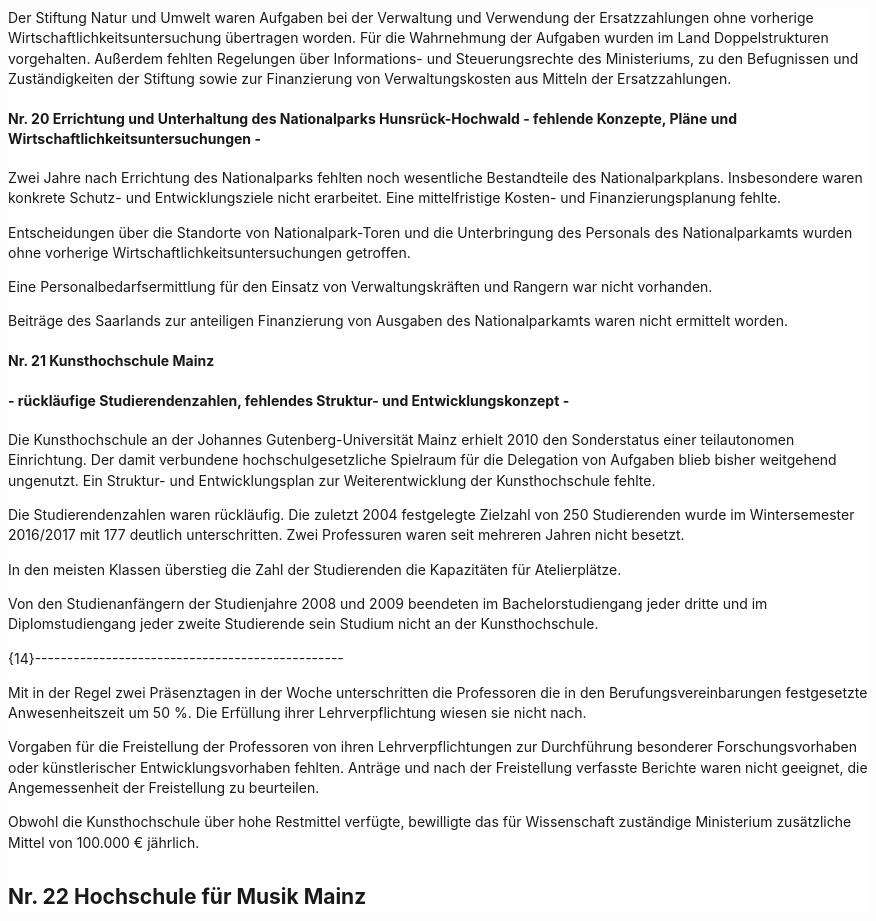Der Stiftung Natur und Umwelt waren Aufgaben bei der Verwaltung und Verwendung der Ersatzzahlungen ohne vorherige Wirtschaftlichkeitsuntersuchung übertragen worden. Für die Wahrnehmung der Aufgaben wurden im Land Doppelstrukturen vorgehalten. Außerdem fehlten Regelungen über Informations- und Steuerungsrechte des Ministeriums, zu den Befugnissen und Zuständigkeiten der Stiftung sowie zur Finanzierung von Verwaltungskosten aus Mitteln der Ersatzzahlungen.

#### **Nr. 20 Errichtung und Unterhaltung des Nationalparks Hunsrück-Hochwald - fehlende Konzepte, Pläne und Wirtschaftlichkeitsuntersuchungen -**

Zwei Jahre nach Errichtung des Nationalparks fehlten noch wesentliche Bestandteile des Nationalparkplans. Insbesondere waren konkrete Schutz- und Entwicklungsziele nicht erarbeitet. Eine mittelfristige Kosten- und Finanzierungsplanung fehlte.

Entscheidungen über die Standorte von Nationalpark-Toren und die Unterbringung des Personals des Nationalparkamts wurden ohne vorherige Wirtschaftlichkeitsuntersuchungen getroffen.

Eine Personalbedarfsermittlung für den Einsatz von Verwaltungskräften und Rangern war nicht vorhanden.

Beiträge des Saarlands zur anteiligen Finanzierung von Ausgaben des Nationalparkamts waren nicht ermittelt worden.

#### **Nr. 21 Kunsthochschule Mainz**

#### **- rückläufige Studierendenzahlen, fehlendes Struktur- und Entwicklungskonzept -**

Die Kunsthochschule an der Johannes Gutenberg-Universität Mainz erhielt 2010 den Sonderstatus einer teilautonomen Einrichtung. Der damit verbundene hochschulgesetzliche Spielraum für die Delegation von Aufgaben blieb bisher weitgehend ungenutzt. Ein Struktur- und Entwicklungsplan zur Weiterentwicklung der Kunsthochschule fehlte.

Die Studierendenzahlen waren rückläufig. Die zuletzt 2004 festgelegte Zielzahl von 250 Studierenden wurde im Wintersemester 2016/2017 mit 177 deutlich unterschritten. Zwei Professuren waren seit mehreren Jahren nicht besetzt.

In den meisten Klassen überstieg die Zahl der Studierenden die Kapazitäten für Atelierplätze.

Von den Studienanfängern der Studienjahre 2008 und 2009 beendeten im Bachelorstudiengang jeder dritte und im Diplomstudiengang jeder zweite Studierende sein Studium nicht an der Kunsthochschule.

{14}------------------------------------------------

Mit in der Regel zwei Präsenztagen in der Woche unterschritten die Professoren die in den Berufungsvereinbarungen festgesetzte Anwesenheitszeit um 50 %. Die Erfüllung ihrer Lehrverpflichtung wiesen sie nicht nach.

Vorgaben für die Freistellung der Professoren von ihren Lehrverpflichtungen zur Durchführung besonderer Forschungsvorhaben oder künstlerischer Entwicklungsvorhaben fehlten. Anträge und nach der Freistellung verfasste Berichte waren nicht geeignet, die Angemessenheit der Freistellung zu beurteilen.

Obwohl die Kunsthochschule über hohe Restmittel verfügte, bewilligte das für Wissenschaft zuständige Ministerium zusätzliche Mittel von 100.000 € jährlich.

## **Nr. 22 Hochschule für Musik Mainz**
